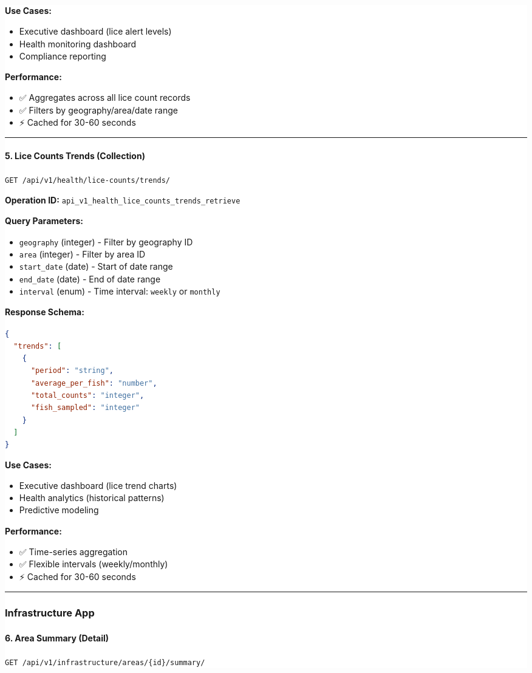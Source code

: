 **Use Cases:**
- Executive dashboard (lice alert levels)
- Health monitoring dashboard
- Compliance reporting

**Performance:**
- ✅ Aggregates across all lice count records
- ✅ Filters by geography/area/date range
- ⚡ Cached for 30-60 seconds

---

#### 5. Lice Counts Trends (Collection)
```
GET /api/v1/health/lice-counts/trends/
```

**Operation ID:** `api_v1_health_lice_counts_trends_retrieve`

**Query Parameters:**
- `geography` (integer) - Filter by geography ID
- `area` (integer) - Filter by area ID
- `start_date` (date) - Start of date range
- `end_date` (date) - End of date range
- `interval` (enum) - Time interval: `weekly` or `monthly`

**Response Schema:**
```json
{
  "trends": [
    {
      "period": "string",
      "average_per_fish": "number",
      "total_counts": "integer",
      "fish_sampled": "integer"
    }
  ]
}
```

**Use Cases:**
- Executive dashboard (lice trend charts)
- Health analytics (historical patterns)
- Predictive modeling

**Performance:**
- ✅ Time-series aggregation
- ✅ Flexible intervals (weekly/monthly)
- ⚡ Cached for 30-60 seconds

---

### **Infrastructure App**

#### 6. Area Summary (Detail)
```
GET /api/v1/infrastructure/areas/{id}/summary/
```
